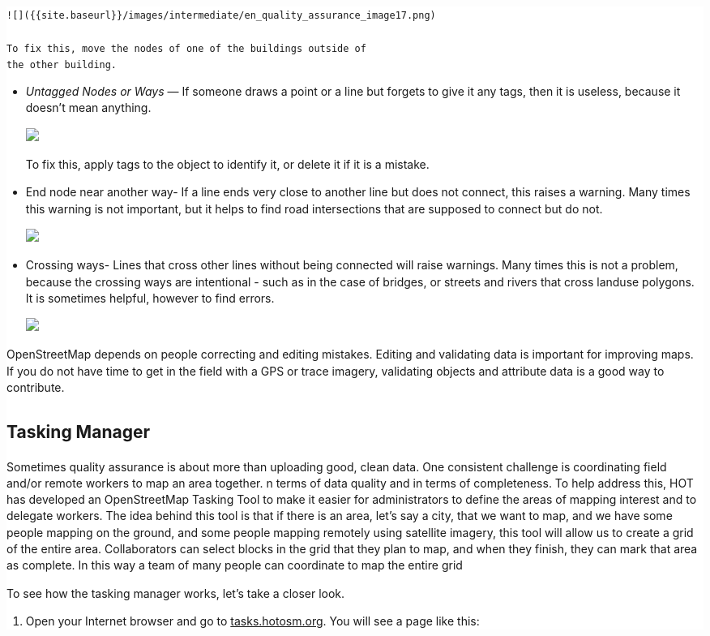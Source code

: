     ![]({{site.baseurl}}/images/intermediate/en_quality_assurance_image17.png)

    To fix this, move the nodes of one of the buildings outside of
    the other building.

-   *Untagged Nodes or Ways* — If someone draws a point or a line but
    forgets to give it any tags, then it is useless, because it doesn’t
    mean anything.

    ![]({{site.baseurl}}/images/intermediate/en_quality_assurance_image05.png)

    To fix this, apply tags to the object to identify it, or delete
    it if it is a mistake.

-   End node near another way- If a line ends very close to another
    line but does not connect, this raises a warning. Many times this
    warning is not important, but it helps to find road intersections
    that are supposed to connect but do not.

    ![]({{site.baseurl}}/images/intermediate/en_quality_assurance_image01.png)

-   Crossing ways- Lines that cross other lines without being connected
    will raise warnings. Many times this is not a problem, because the
    crossing ways are intentional - such as in the case of bridges, or
    streets and rivers that cross landuse polygons. It is sometimes
    helpful, however to find errors.

    ![]({{site.baseurl}}/images/intermediate/en_quality_assurance_image14.png)

OpenStreetMap depends on people correcting and editing mistakes.
Editing and validating data is important for improving maps. If you do
not have time to get in the field with a GPS or trace imagery,
validating objects and attribute data is a good way to contribute.

## Tasking Manager

Sometimes quality assurance is about more than uploading good, clean
data. One consistent challenge is coordinating field and/or remote
workers to map an area together. n terms of data quality and in terms
of completeness. To help address this, HOT has developed an
OpenStreetMap Tasking Tool to make it easier for administrators to
define the areas of mapping interest and to delegate workers. The idea
behind this tool is that if there is an area, let’s say a city, that we
want to map, and we have some people mapping on the ground, and some
people mapping remotely using satellite imagery, this tool will allow us
to create a grid of the entire area. Collaborators can select blocks in
the grid that they plan to map, and when they finish, they can mark that
area as complete. In this way a team of many people can coordinate to
map the entire grid

To see how the tasking manager works, let’s take a closer look.

1.  Open your Internet browser and go to
    [tasks.hotosm.org](http://tasks.hotosm.org). You will see a page
    like this:

